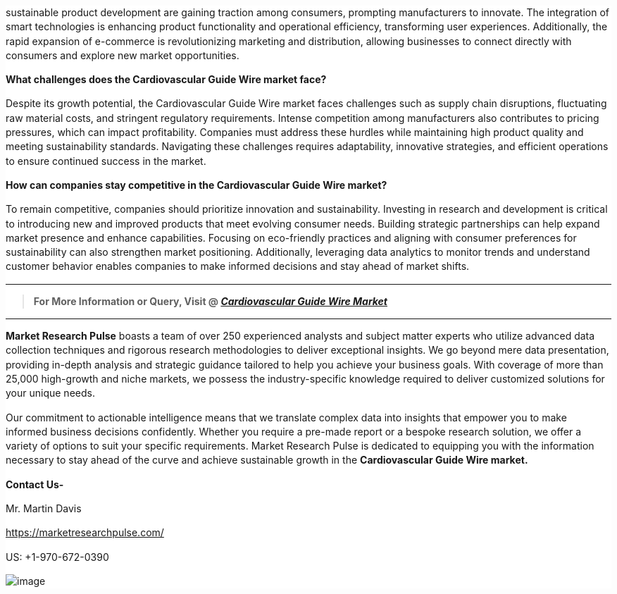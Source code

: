 sustainable product development are gaining traction among consumers, prompting manufacturers to innovate. The integration of smart technologies is enhancing product functionality and operational efficiency, transforming user experiences. Additionally, the rapid expansion of e-commerce is revolutionizing marketing and distribution, allowing businesses to connect directly with consumers and explore new market opportunities.</p><p><strong>What challenges does the Cardiovascular Guide Wire market face?</strong></p><p>Despite its growth potential, the Cardiovascular Guide Wire market faces challenges such as supply chain disruptions, fluctuating raw material costs, and stringent regulatory requirements. Intense competition among manufacturers also contributes to pricing pressures, which can impact profitability. Companies must address these hurdles while maintaining high product quality and meeting sustainability standards. Navigating these challenges requires adaptability, innovative strategies, and efficient operations to ensure continued success in the market.</p><p><strong>How can companies stay competitive in the Cardiovascular Guide Wire market?</strong></p><p>To remain competitive, companies should prioritize innovation and sustainability. Investing in research and development is critical to introducing new and improved products that meet evolving consumer needs. Building strategic partnerships can help expand market presence and enhance capabilities. Focusing on eco-friendly practices and aligning with consumer preferences for sustainability can also strengthen market positioning. Additionally, leveraging data analytics to monitor trends and understand customer behavior enables companies to make informed decisions and stay ahead of market shifts.</p><hr /><blockquote><p><strong>For More Information or Query, Visit @&nbsp;<em><a href="https://marketresearchpulse.com/report/115998/cardiovascular-guide-wire-market?utm_source=Linkedin&utm_medium=0114">Cardiovascular Guide Wire Market</a></em></strong></p></blockquote><hr /><p><strong>Market Research Pulse</strong> boasts a team of over 250 experienced analysts and subject matter experts who utilize advanced data collection techniques and rigorous research methodologies to deliver exceptional insights. We go beyond mere data presentation, providing in-depth analysis and strategic guidance tailored to help you achieve your business goals. With coverage of more than 25,000 high-growth and niche markets, we possess the industry-specific knowledge required to deliver customized solutions for your unique needs.</p><p>Our commitment to actionable intelligence means that we translate complex data into insights that empower you to make informed business decisions confidently. Whether you require a pre-made report or a bespoke research solution, we offer a variety of options to suit your specific requirements. Market Research Pulse is dedicated to equipping you with the information necessary to stay ahead of the curve and achieve sustainable growth in the <strong>Cardiovascular Guide Wire market.</strong></p><p><strong>Contact Us-</strong></p><p>Mr. Martin Davis</p><p>https://marketresearchpulse.com/</p><p>US: +1-970-672-0390</p>
![image](https://github.com/user-attachments/assets/184a696c-5779-4c6b-80ae-c24ee245723a)
